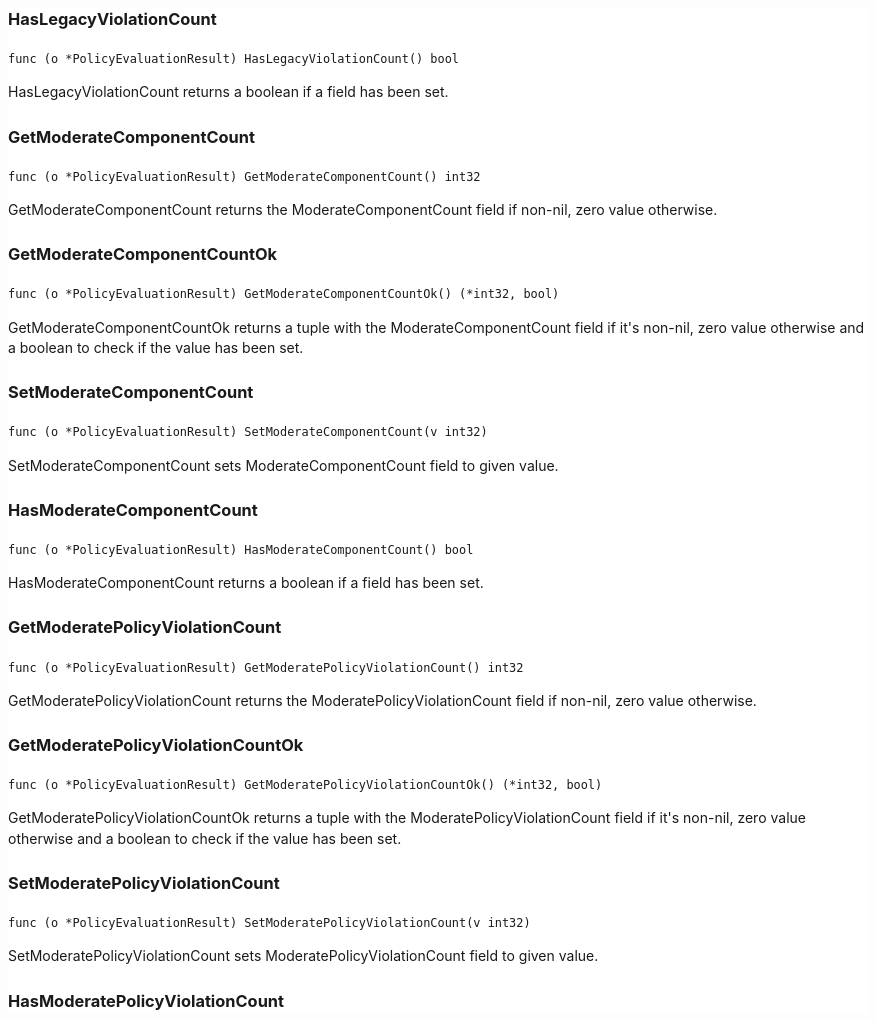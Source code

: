 ### HasLegacyViolationCount

`func (o *PolicyEvaluationResult) HasLegacyViolationCount() bool`

HasLegacyViolationCount returns a boolean if a field has been set.

### GetModerateComponentCount

`func (o *PolicyEvaluationResult) GetModerateComponentCount() int32`

GetModerateComponentCount returns the ModerateComponentCount field if non-nil, zero value otherwise.

### GetModerateComponentCountOk

`func (o *PolicyEvaluationResult) GetModerateComponentCountOk() (*int32, bool)`

GetModerateComponentCountOk returns a tuple with the ModerateComponentCount field if it's non-nil, zero value otherwise
and a boolean to check if the value has been set.

### SetModerateComponentCount

`func (o *PolicyEvaluationResult) SetModerateComponentCount(v int32)`

SetModerateComponentCount sets ModerateComponentCount field to given value.

### HasModerateComponentCount

`func (o *PolicyEvaluationResult) HasModerateComponentCount() bool`

HasModerateComponentCount returns a boolean if a field has been set.

### GetModeratePolicyViolationCount

`func (o *PolicyEvaluationResult) GetModeratePolicyViolationCount() int32`

GetModeratePolicyViolationCount returns the ModeratePolicyViolationCount field if non-nil, zero value otherwise.

### GetModeratePolicyViolationCountOk

`func (o *PolicyEvaluationResult) GetModeratePolicyViolationCountOk() (*int32, bool)`

GetModeratePolicyViolationCountOk returns a tuple with the ModeratePolicyViolationCount field if it's non-nil, zero value otherwise
and a boolean to check if the value has been set.

### SetModeratePolicyViolationCount

`func (o *PolicyEvaluationResult) SetModeratePolicyViolationCount(v int32)`

SetModeratePolicyViolationCount sets ModeratePolicyViolationCount field to given value.

### HasModeratePolicyViolationCount
